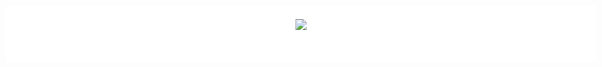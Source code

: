 <br>
<center><img src="https://hyeyeong1011.github.io/img/연산자5.png"></center>
<br>












<br>
